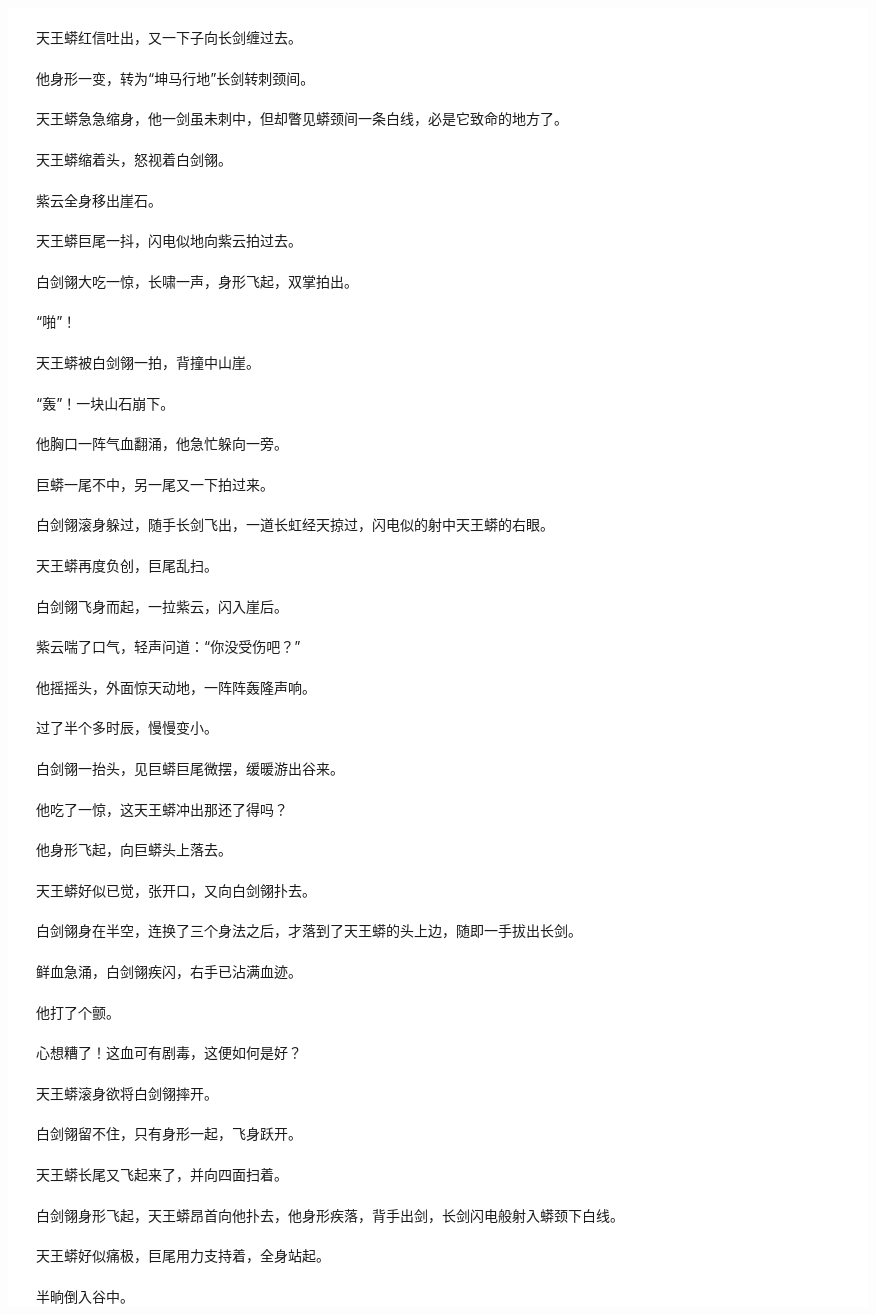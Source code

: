 <br />
　　天王蟒红信吐出，又一下子向长剑缠过去。<br />
<br />
　　他身形一变，转为“坤马行地”长剑转刺颈间。<br />
<br />
　　天王蟒急急缩身，他一剑虽未刺中，但却瞥见蟒颈间一条白线，必是它致命的地方了。<br />
<br />
　　天王蟒缩着头，怒视着白剑翎。<br />
<br />
　　紫云全身移出崖石。<br />
<br />
　　天王蟒巨尾一抖，闪电似地向紫云拍过去。<br />
<br />
　　白剑翎大吃一惊，长啸一声，身形飞起，双掌拍出。<br />
<br />
　　“啪”！<br />
<br />
　　天王蟒被白剑翎一拍，背撞中山崖。<br />
<br />
　　“轰”！一块山石崩下。<br />
<br />
　　他胸口一阵气血翻涌，他急忙躲向一旁。<br />
<br />
　　巨蟒一尾不中，另一尾又一下拍过来。<br />
<br />
　　白剑翎滚身躲过，随手长剑飞出，一道长虹经天掠过，闪电似的射中天王蟒的右眼。<br />
<br />
　　天王蟒再度负创，巨尾乱扫。<br />
<br />
　　白剑翎飞身而起，一拉紫云，闪入崖后。<br />
<br />
　　紫云喘了口气，轻声问道：“你没受伤吧？”<br />
<br />
　　他摇摇头，外面惊天动地，一阵阵轰隆声响。<br />
<br />
　　过了半个多时辰，慢慢变小。<br />
<br />
　　白剑翎一抬头，见巨蟒巨尾微摆，缓暖游出谷来。<br />
<br />
　　他吃了一惊，这天王蟒冲出那还了得吗？<br />
<br />
　　他身形飞起，向巨蟒头上落去。<br />
<br />
　　天王蟒好似已觉，张开口，又向白剑翎扑去。<br />
<br />
　　白剑翎身在半空，连换了三个身法之后，才落到了天王蟒的头上边，随即一手拔出长剑。<br />
<br />
　　鲜血急涌，白剑翎疾闪，右手已沾满血迹。<br />
<br />
　　他打了个颤。<br />
<br />
　　心想糟了！这血可有剧毒，这便如何是好？<br />
<br />
　　天王蟒滚身欲将白剑翎摔开。<br />
<br />
　　白剑翎留不住，只有身形一起，飞身跃开。<br />
<br />
　　天王蟒长尾又飞起来了，并向四面扫着。<br />
<br />
　　白剑翎身形飞起，天王蟒昂首向他扑去，他身形疾落，背手出剑，长剑闪电般射入蟒颈下白线。<br />
<br />
　　天王蟒好似痛极，巨尾用力支持着，全身站起。<br />
<br />
　　半晌倒入谷中。<br />